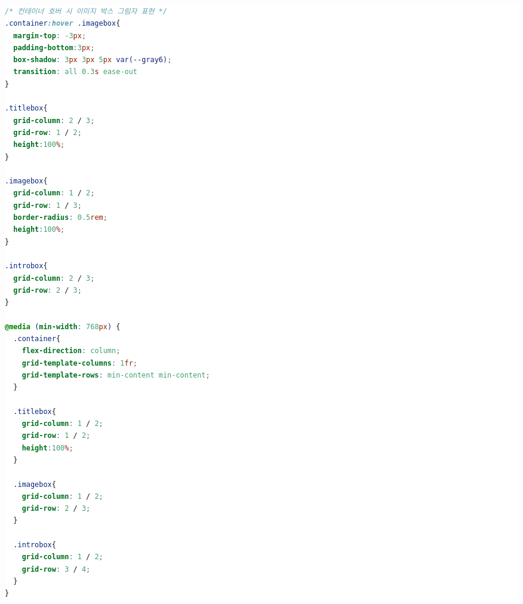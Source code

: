 ```css
/* 컨테이너 호버 시 이미지 박스 그림자 표현 */
.container:hover .imagebox{
  margin-top: -3px;
  padding-bottom:3px;
  box-shadow: 3px 3px 5px var(--gray6);
  transition: all 0.3s ease-out
}

.titlebox{
  grid-column: 2 / 3;
  grid-row: 1 / 2;
  height:100%;
}

.imagebox{
  grid-column: 1 / 2;
  grid-row: 1 / 3;
  border-radius: 0.5rem;
  height:100%;
}

.introbox{
  grid-column: 2 / 3;
  grid-row: 2 / 3;
}

@media (min-width: 768px) {
  .container{
    flex-direction: column;
    grid-template-columns: 1fr;
    grid-template-rows: min-content min-content;
  }

  .titlebox{
    grid-column: 1 / 2;
    grid-row: 1 / 2;
    height:100%;
  }

  .imagebox{
    grid-column: 1 / 2;
    grid-row: 2 / 3;
  }

  .introbox{
    grid-column: 1 / 2;
    grid-row: 3 / 4;
  }
}
```
